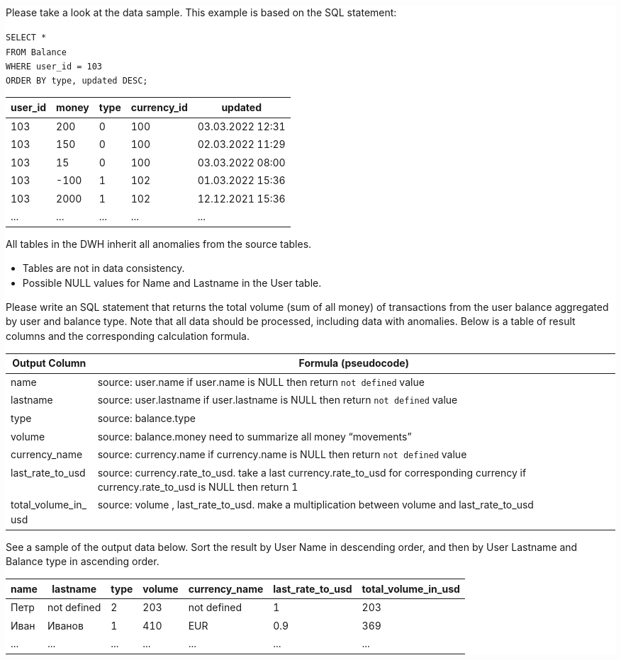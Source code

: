 Please take a look at the data sample.
This example is based on the SQL statement:

    SELECT *
    FROM Balance
    WHERE user_id = 103
    ORDER BY type, updated DESC;

| user_id | money | type | currency_id | updated |
| ------ | ------ | ------ | ------ | ------ |
| 103 | 200 | 0 | 100 | 03.03.2022 12:31 |
| 103 | 150 | 0 | 100 | 02.03.2022 11:29 |
| 103 | 15 | 0 | 100 | 03.03.2022 08:00 |
| 103 | -100 | 1 | 102 | 01.03.2022 15:36 |
| 103 | 2000 | 1 | 102 | 12.12.2021 15:36 |
| ... | ... | ... | ... |... |

All tables in the DWH inherit all anomalies from the source tables.
- Tables are not in data consistency. 
- Possible NULL values for Name and Lastname in the User table.

Please write an SQL statement that returns the total volume (sum of all money) of transactions from the user balance aggregated by user and balance type. Note that all data should be processed, including data with anomalies. Below is a table of result columns and the corresponding calculation formula.

| Output Column | Formula (pseudocode) |
| ------ | ------ |
| name | source: user.name if user.name is NULL then return `not defined` value |
| lastname | source: user.lastname if user.lastname is NULL then return `not defined` value |
| type | source: balance.type | 
| volume | source: balance.money need to summarize all money “movements” | 
| currency_name | source: currency.name if currency.name is NULL then return `not defined` value | 
| last_rate_to_usd | source: currency.rate_to_usd. take a last currency.rate_to_usd for corresponding currency if currency.rate_to_usd is NULL then return 1 | 
| total_volume_in_usd | source: volume , last_rate_to_usd. make a multiplication between volume and last_rate_to_usd |

See a sample of the output data below. Sort the result by User Name in descending order, and then by User Lastname and Balance type in ascending order.

| name | lastname | type | volume | currency_name | last_rate_to_usd | total_volume_in_usd |
| ------ | ------ | ------ | ------ | ------ | ------ | ------ |
| Петр | not defined | 2 | 203 | not defined | 1 | 203 |
| Иван | Иванов | 1 | 410 | EUR | 0.9 | 369 |
| ... | ... | ... | ... | ... | ... | ... |
